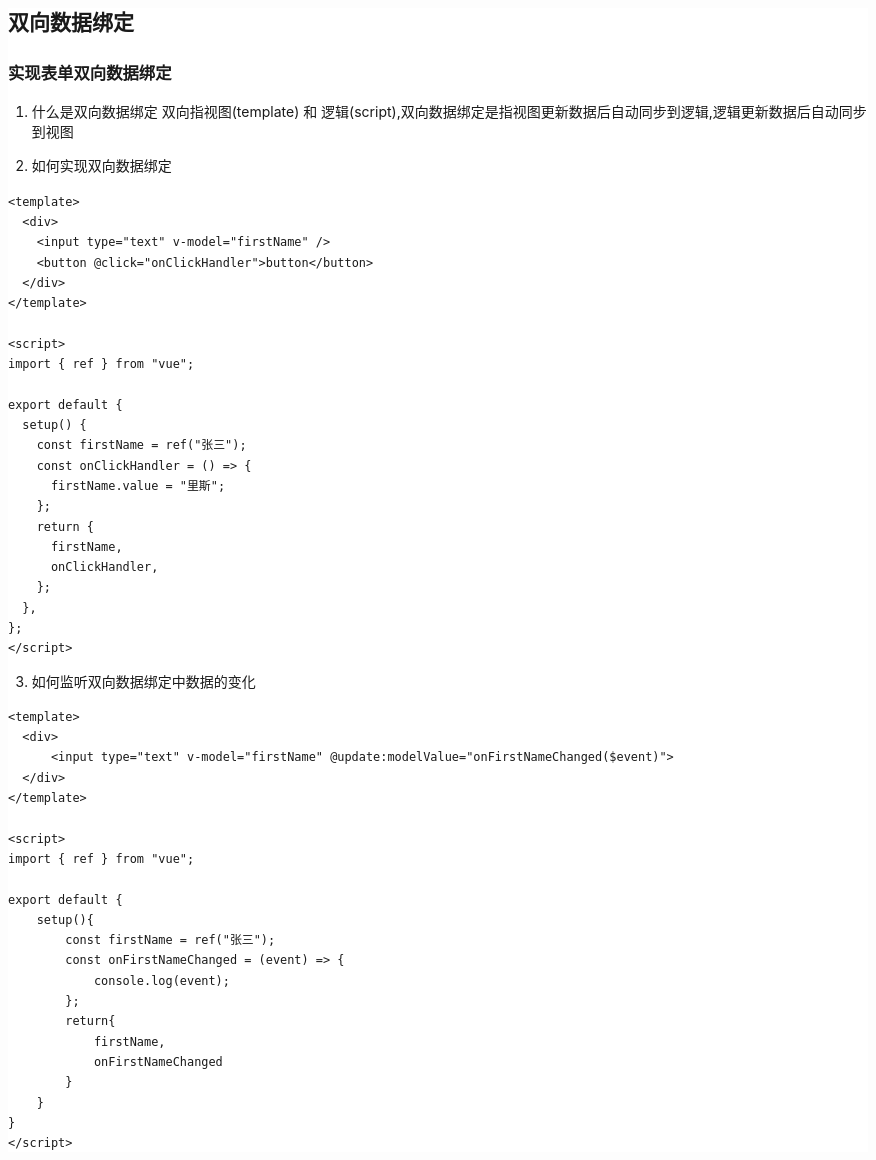 
## 双向数据绑定
### 实现表单双向数据绑定
1. 什么是双向数据绑定
双向指视图(template) 和 逻辑(script),双向数据绑定是指视图更新数据后自动同步到逻辑,逻辑更新数据后自动同步到视图

2. 如何实现双向数据绑定
```vue
<template>
  <div>
    <input type="text" v-model="firstName" />
    <button @click="onClickHandler">button</button>
  </div>
</template>

<script>
import { ref } from "vue";

export default {
  setup() {
    const firstName = ref("张三");
    const onClickHandler = () => {
      firstName.value = "里斯";
    };
    return {
      firstName,
      onClickHandler,
    };
  },
};
</script>
```

3. 如何监听双向数据绑定中数据的变化
```vue
<template>
  <div>
      <input type="text" v-model="firstName" @update:modelValue="onFirstNameChanged($event)">
  </div>
</template>

<script>
import { ref } from "vue";

export default {
    setup(){
        const firstName = ref("张三");
        const onFirstNameChanged = (event) => {
            console.log(event);
        };
        return{
            firstName,
            onFirstNameChanged
        }
    }
}
</script>
```

